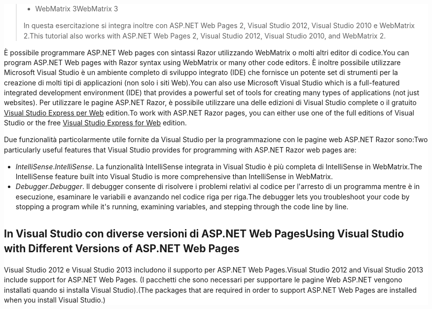 > - <span data-ttu-id="15e17-113">WebMatrix 3</span><span class="sxs-lookup"><span data-stu-id="15e17-113">WebMatrix 3</span></span>
>   
> 
> <span data-ttu-id="15e17-114">In questa esercitazione si integra inoltre con ASP.NET Web Pages 2, Visual Studio 2012, Visual Studio 2010 e WebMatrix 2.</span><span class="sxs-lookup"><span data-stu-id="15e17-114">This tutorial also works with ASP.NET Web Pages 2, Visual Studio 2012, Visual Studio 2010, and WebMatrix 2.</span></span>


<span data-ttu-id="15e17-115">È possibile programmare ASP.NET Web pages con sintassi Razor utilizzando WebMatrix o molti altri editor di codice.</span><span class="sxs-lookup"><span data-stu-id="15e17-115">You can program ASP.NET Web pages with Razor syntax using WebMatrix or many other code editors.</span></span> <span data-ttu-id="15e17-116">È inoltre possibile utilizzare Microsoft Visual Studio è un ambiente completo di sviluppo integrato (IDE) che fornisce un potente set di strumenti per la creazione di molti tipi di applicazioni (non solo i siti Web).</span><span class="sxs-lookup"><span data-stu-id="15e17-116">You can also use Microsoft Visual Studio which is a full-featured integrated development environment (IDE) that provides a powerful set of tools for creating many types of applications (not just websites).</span></span> <span data-ttu-id="15e17-117">Per utilizzare le pagine ASP.NET Razor, è possibile utilizzare una delle edizioni di Visual Studio complete o il gratuito [Visual Studio Express per Web](https://www.visualstudio.com/downloads/download-visual-studio-vs#d-2013-express) edition.</span><span class="sxs-lookup"><span data-stu-id="15e17-117">To work with ASP.NET Razor pages, you can either use one of the full editions of Visual Studio or the free [Visual Studio Express for Web](https://www.visualstudio.com/downloads/download-visual-studio-vs#d-2013-express) edition.</span></span>

<span data-ttu-id="15e17-118">Due funzionalità particolarmente utile fornite da Visual Studio per la programmazione con le pagine web ASP.NET Razor sono:</span><span class="sxs-lookup"><span data-stu-id="15e17-118">Two particularly useful features that Visual Studio provides for programming with ASP.NET Razor web pages are:</span></span>

- <span data-ttu-id="15e17-119">*IntelliSense*.</span><span class="sxs-lookup"><span data-stu-id="15e17-119">*IntelliSense*.</span></span> <span data-ttu-id="15e17-120">La funzionalità IntelliSense integrata in Visual Studio è più completa di IntelliSense in WebMatrix.</span><span class="sxs-lookup"><span data-stu-id="15e17-120">The IntelliSense feature built into Visual Studio is more comprehensive than IntelliSense in WebMatrix.</span></span>
- <span data-ttu-id="15e17-121">*Debugger*.</span><span class="sxs-lookup"><span data-stu-id="15e17-121">*Debugger*.</span></span> <span data-ttu-id="15e17-122">Il debugger consente di risolvere i problemi relativi al codice per l'arresto di un programma mentre è in esecuzione, esaminare le variabili e avanzando nel codice riga per riga.</span><span class="sxs-lookup"><span data-stu-id="15e17-122">The debugger lets you troubleshoot your code by stopping a program while it's running, examining variables, and stepping through the code line by line.</span></span>

## <a name="using-visual-studio-with-different-versions-of-aspnet-web-pages"></a><span data-ttu-id="15e17-123">In Visual Studio con diverse versioni di ASP.NET Web Pages</span><span class="sxs-lookup"><span data-stu-id="15e17-123">Using Visual Studio with Different Versions of ASP.NET Web Pages</span></span>

<span data-ttu-id="15e17-124">Visual Studio 2012 e Visual Studio 2013 includono il supporto per ASP.NET Web Pages.</span><span class="sxs-lookup"><span data-stu-id="15e17-124">Visual Studio 2012 and Visual Studio 2013 include support for ASP.NET Web Pages.</span></span> <span data-ttu-id="15e17-125">(I pacchetti che sono necessari per supportare le pagine Web ASP.NET vengono installati quando si installa Visual Studio).</span><span class="sxs-lookup"><span data-stu-id="15e17-125">(The packages that are required in order to support ASP.NET Web Pages are installed when you install Visual Studio.)</span></span>
